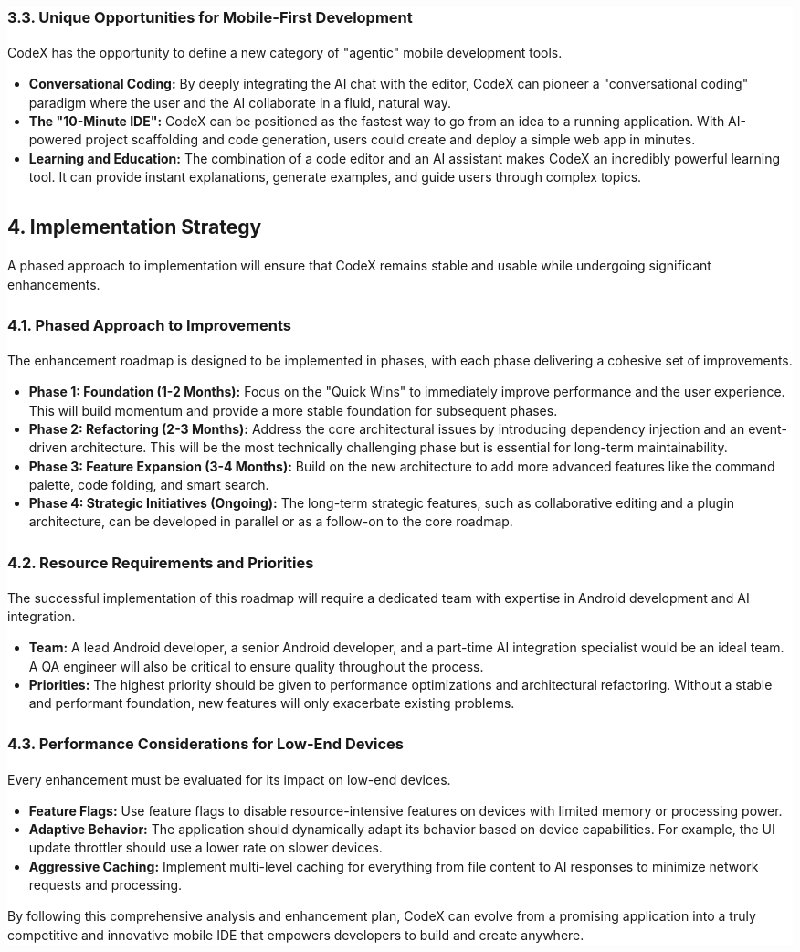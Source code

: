 ### 3.3. Unique Opportunities for Mobile-First Development
CodeX has the opportunity to define a new category of "agentic" mobile development tools.

- **Conversational Coding:** By deeply integrating the AI chat with the editor, CodeX can pioneer a "conversational coding" paradigm where the user and the AI collaborate in a fluid, natural way.
- **The "10-Minute IDE":** CodeX can be positioned as the fastest way to go from an idea to a running application. With AI-powered project scaffolding and code generation, users could create and deploy a simple web app in minutes.
- **Learning and Education:** The combination of a code editor and an AI assistant makes CodeX an incredibly powerful learning tool. It can provide instant explanations, generate examples, and guide users through complex topics.

## 4. Implementation Strategy

A phased approach to implementation will ensure that CodeX remains stable and usable while undergoing significant enhancements.

### 4.1. Phased Approach to Improvements
The enhancement roadmap is designed to be implemented in phases, with each phase delivering a cohesive set of improvements.

- **Phase 1: Foundation (1-2 Months):** Focus on the "Quick Wins" to immediately improve performance and the user experience. This will build momentum and provide a more stable foundation for subsequent phases.
- **Phase 2: Refactoring (2-3 Months):** Address the core architectural issues by introducing dependency injection and an event-driven architecture. This will be the most technically challenging phase but is essential for long-term maintainability.
- **Phase 3: Feature Expansion (3-4 Months):** Build on the new architecture to add more advanced features like the command palette, code folding, and smart search.
- **Phase 4: Strategic Initiatives (Ongoing):** The long-term strategic features, such as collaborative editing and a plugin architecture, can be developed in parallel or as a follow-on to the core roadmap.

### 4.2. Resource Requirements and Priorities
The successful implementation of this roadmap will require a dedicated team with expertise in Android development and AI integration.

- **Team:** A lead Android developer, a senior Android developer, and a part-time AI integration specialist would be an ideal team. A QA engineer will also be critical to ensure quality throughout the process.
- **Priorities:** The highest priority should be given to performance optimizations and architectural refactoring. Without a stable and performant foundation, new features will only exacerbate existing problems.

### 4.3. Performance Considerations for Low-End Devices
Every enhancement must be evaluated for its impact on low-end devices.

- **Feature Flags:** Use feature flags to disable resource-intensive features on devices with limited memory or processing power.
- **Adaptive Behavior:** The application should dynamically adapt its behavior based on device capabilities. For example, the UI update throttler should use a lower rate on slower devices.
- **Aggressive Caching:** Implement multi-level caching for everything from file content to AI responses to minimize network requests and processing.

By following this comprehensive analysis and enhancement plan, CodeX can evolve from a promising application into a truly competitive and innovative mobile IDE that empowers developers to build and create anywhere.
